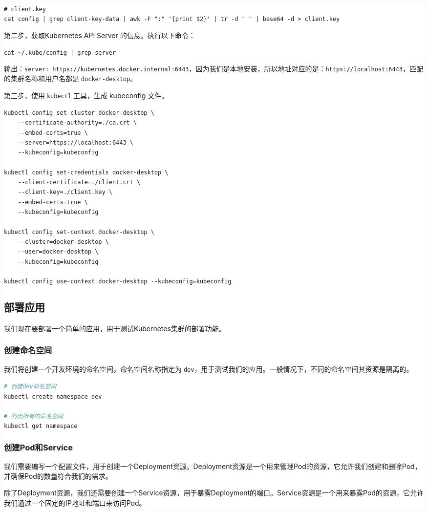 ```
# client.key
cat config | grep client-key-data | awk -F ":" '{print $2}' | tr -d " " | base64 -d > client.key
```

第二步，获取Kubernetes API Server 的信息。执行以下命令：
```
cat ~/.kube/config | grep server
```
输出：```server: https://kubernetes.docker.internal:6443```，因为我们是本地安装，所以地址对应的是：`https://localhost:6443`，匹配的集群名称和用户名都是 `docker-desktop`。

第三步，使用 `kubectl` 工具，生成 kubeconfig 文件。
```
kubectl config set-cluster docker-desktop \
    --certificate-authority=./ca.crt \
    --embed-certs=true \
    --server=https://localhost:6443 \
    --kubeconfig=kubeconfig

kubectl config set-credentials docker-desktop \
    --client-certificate=./client.crt \
    --client-key=./client.key \
    --embed-certs=true \
    --kubeconfig=kubeconfig

kubectl config set-context docker-desktop \
    --cluster=docker-desktop \
    --user=docker-desktop \
    --kubeconfig=kubeconfig

kubectl config use-context docker-desktop --kubeconfig=kubeconfig
```

## 部署应用

我们现在要部署一个简单的应用，用于测试Kubernetes集群的部署功能。

### 创建命名空间

我们将创建一个开发环境的命名空间，命名空间名称指定为 `dev`，用于测试我们的应用。一般情况下，不同的命名空间其资源是隔离的。

```bash
# 创建dev命名空间
kubectl create namespace dev

# 列出所有的命名空间
kubectl get namespace
```

### 创建Pod和Service

我们需要编写一个配置文件，用于创建一个Deployment资源。Deployment资源是一个用来管理Pod的资源，它允许我们创建和删除Pod，并确保Pod的数量符合我们的需求。

除了Deployment资源，我们还需要创建一个Service资源，用于暴露Deployment的端口。Service资源是一个用来暴露Pod的资源，它允许我们通过一个固定的IP地址和端口来访问Pod。

